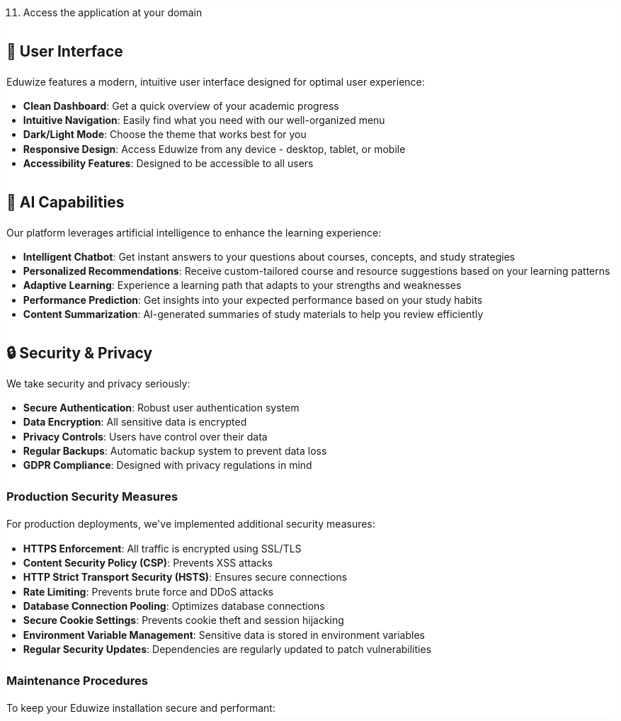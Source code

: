 11. Access the application at your domain

## 📱 User Interface

Eduwize features a modern, intuitive user interface designed for optimal user experience:

- **Clean Dashboard**: Get a quick overview of your academic progress
- **Intuitive Navigation**: Easily find what you need with our well-organized menu
- **Dark/Light Mode**: Choose the theme that works best for you
- **Responsive Design**: Access Eduwize from any device - desktop, tablet, or mobile
- **Accessibility Features**: Designed to be accessible to all users

## 🤖 AI Capabilities

Our platform leverages artificial intelligence to enhance the learning experience:

- **Intelligent Chatbot**: Get instant answers to your questions about courses, concepts, and study strategies
- **Personalized Recommendations**: Receive custom-tailored course and resource suggestions based on your learning patterns
- **Adaptive Learning**: Experience a learning path that adapts to your strengths and weaknesses
- **Performance Prediction**: Get insights into your expected performance based on your study habits
- **Content Summarization**: AI-generated summaries of study materials to help you review efficiently

## 🔒 Security & Privacy

We take security and privacy seriously:

- **Secure Authentication**: Robust user authentication system
- **Data Encryption**: All sensitive data is encrypted
- **Privacy Controls**: Users have control over their data
- **Regular Backups**: Automatic backup system to prevent data loss
- **GDPR Compliance**: Designed with privacy regulations in mind

### Production Security Measures

For production deployments, we've implemented additional security measures:

- **HTTPS Enforcement**: All traffic is encrypted using SSL/TLS
- **Content Security Policy (CSP)**: Prevents XSS attacks
- **HTTP Strict Transport Security (HSTS)**: Ensures secure connections
- **Rate Limiting**: Prevents brute force and DDoS attacks
- **Database Connection Pooling**: Optimizes database connections
- **Secure Cookie Settings**: Prevents cookie theft and session hijacking
- **Environment Variable Management**: Sensitive data is stored in environment variables
- **Regular Security Updates**: Dependencies are regularly updated to patch vulnerabilities

### Maintenance Procedures

To keep your Eduwize installation secure and performant:
